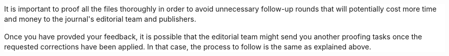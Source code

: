 It is important to proof all the files thoroughly in order to avoid
unnecessary follow-up rounds that will potentially cost more time and
money to the journal\'s editorial team and publishers.

Once you have provded your feedback, it is possible that the editorial
team might send you another proofing tasks once the requested
corrections have been applied. In that case, the process to follow is
the same as explained above.
